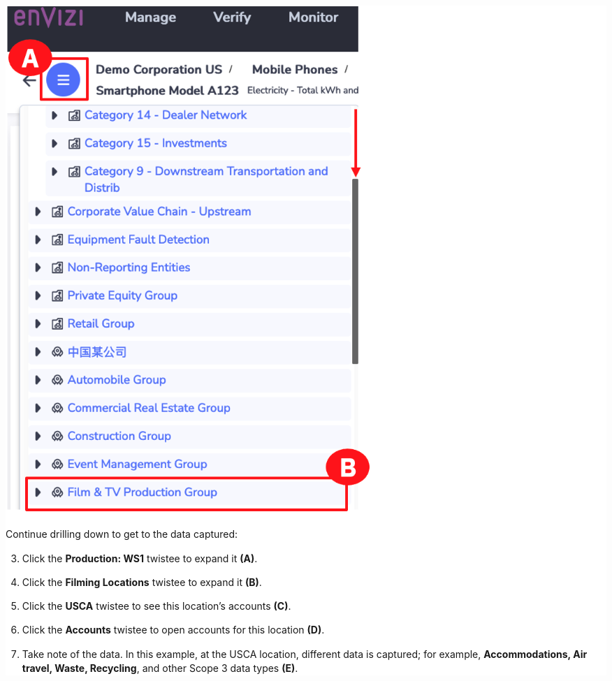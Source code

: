    ![](./images/103/org-hierarchy.png)

   Continue drilling down to get to the data captured:

3. Click the **Production: WS1** twistee to expand it **(A)**.
4. Click the **Filming Locations** twistee to expand it **(B)**.
5. Click the **USCA** twistee to see this location’s accounts **(C)**.
   <QuizAlert text="Quiz material"/>

6. Click the **Accounts** twistee to open accounts for this location **(D)**.
7. Take note of the data. In this example, at the USCA location, different data is captured; for example, **Accommodations, Air travel, Waste, Recycling**, and other Scope 3 data types **(E)**.
